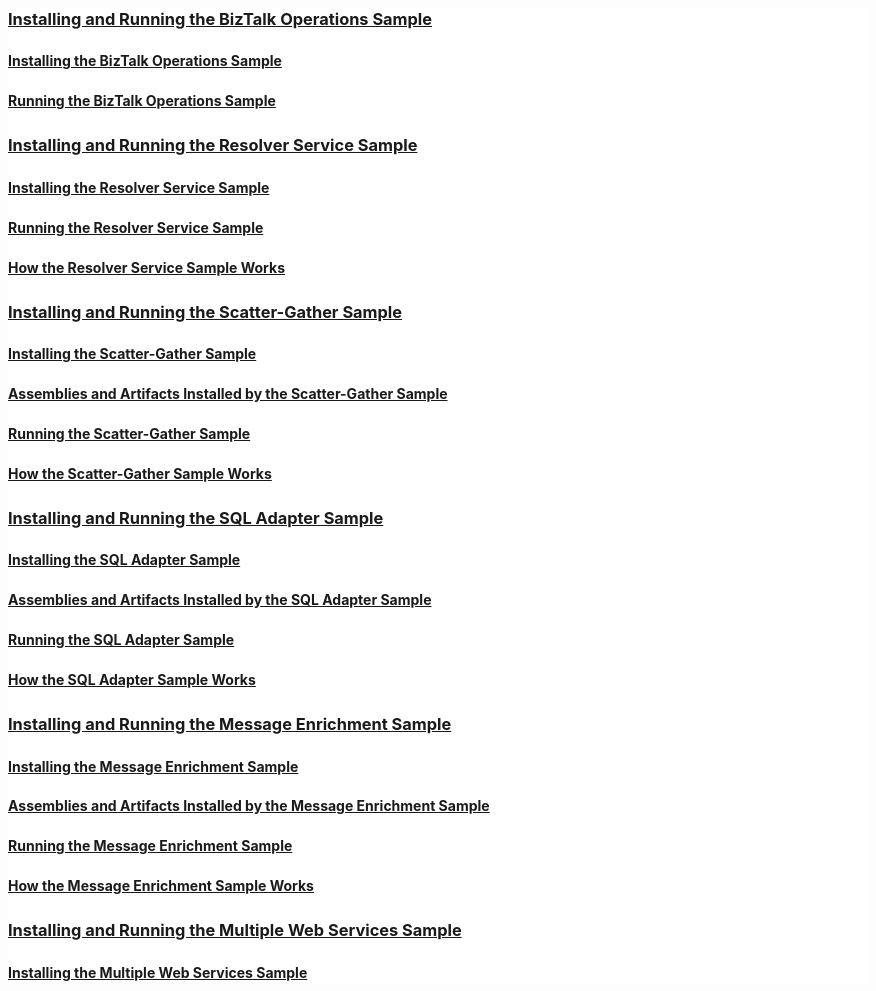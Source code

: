 ### [Installing and Running the BizTalk Operations Sample](installing-and-running-the-biztalk-operations-sample.md)
#### [Installing the BizTalk Operations Sample](installing-the-biztalk-operations-sample.md)
#### [Running the BizTalk Operations Sample](running-the-biztalk-operations-sample.md)
### [Installing and Running the Resolver Service Sample](installing-and-running-the-resolver-service-sample.md)
#### [Installing the Resolver Service Sample](installing-the-resolver-service-sample.md)
#### [Running the Resolver Service Sample](running-the-resolver-service-sample.md)
#### [How the Resolver Service Sample Works](how-the-resolver-service-sample-works.md)
### [Installing and Running the Scatter-Gather Sample](installing-and-running-the-scatter-gather-sample.md)
#### [Installing the Scatter-Gather Sample](installing-the-scatter-gather-sample.md)
#### [Assemblies and Artifacts Installed by the Scatter-Gather Sample](assemblies-and-artifacts-installed-by-the-scatter-gather-sample.md)
#### [Running the Scatter-Gather Sample](running-the-scatter-gather-sample.md)
#### [How the Scatter-Gather Sample Works](how-the-scatter-gather-sample-works.md)
### [Installing and Running the SQL Adapter Sample](installing-and-running-the-sql-adapter-sample.md)
#### [Installing the SQL Adapter Sample](installing-the-sql-adapter-sample.md)
#### [Assemblies and Artifacts Installed by the SQL Adapter Sample](assemblies-and-artifacts-installed-by-the-sql-adapter-sample.md)
#### [Running the SQL Adapter Sample](running-the-sql-adapter-sample.md)
#### [How the SQL Adapter Sample Works](how-the-sql-adapter-sample-works.md)
### [Installing and Running the Message Enrichment Sample](installing-and-running-the-message-enrichment-sample.md)
#### [Installing the Message Enrichment Sample](installing-the-message-enrichment-sample.md)
#### [Assemblies and Artifacts Installed by the Message Enrichment Sample](assemblies-and-artifacts-installed-by-the-message-enrichment-sample.md)
#### [Running the Message Enrichment Sample](running-the-message-enrichment-sample.md)
#### [How the Message Enrichment Sample Works](how-the-message-enrichment-sample-works.md)
### [Installing and Running the Multiple Web Services Sample](installing-and-running-the-multiple-web-services-sample.md)
#### [Installing the Multiple Web Services Sample](installing-the-multiple-web-services-sample.md)